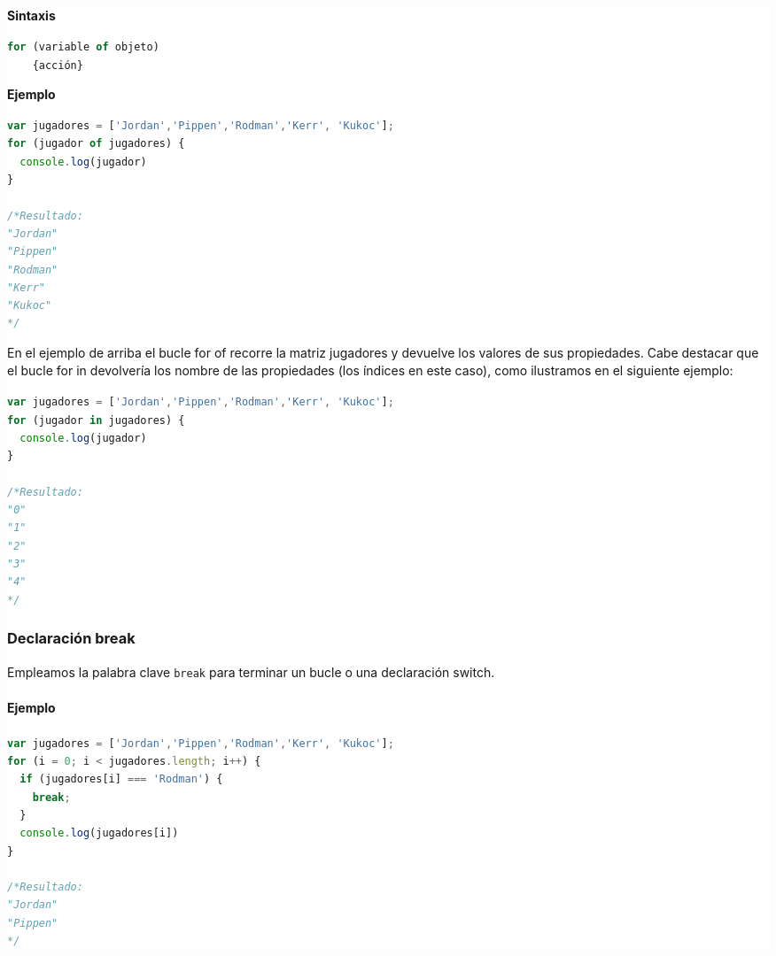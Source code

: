 **Sintaxis**

```javascript
for (variable of objeto)
    {acción}
```

**Ejemplo**

```javascript
var jugadores = ['Jordan','Pippen','Rodman','Kerr', 'Kukoc'];
for (jugador of jugadores) {
  console.log(jugador)
}

/*Resultado:
"Jordan"
"Pippen"
"Rodman"
"Kerr"
"Kukoc"
*/
```

En el ejemplo de arriba el bucle for of recorre la matriz jugadores y devuelve los valores de sus propiedades. Cabe destacar que el bucle for in devolvería los nombre de las propiedades (los índices en este caso), como ilustramos en el siguiente ejemplo:

```javascript
var jugadores = ['Jordan','Pippen','Rodman','Kerr', 'Kukoc'];
for (jugador in jugadores) {
  console.log(jugador)
}

/*Resultado:
"0"
"1"
"2"
"3"
"4"
*/
```

### Declaración break

Empleamos la palabra clave `break` para terminar un bucle o una declaración switch.

#### Ejemplo

```javascript
var jugadores = ['Jordan','Pippen','Rodman','Kerr', 'Kukoc'];
for (i = 0; i < jugadores.length; i++) {
  if (jugadores[i] === 'Rodman') {
    break;
  }
  console.log(jugadores[i])
}

/*Resultado:
"Jordan"
"Pippen"
*/
```
